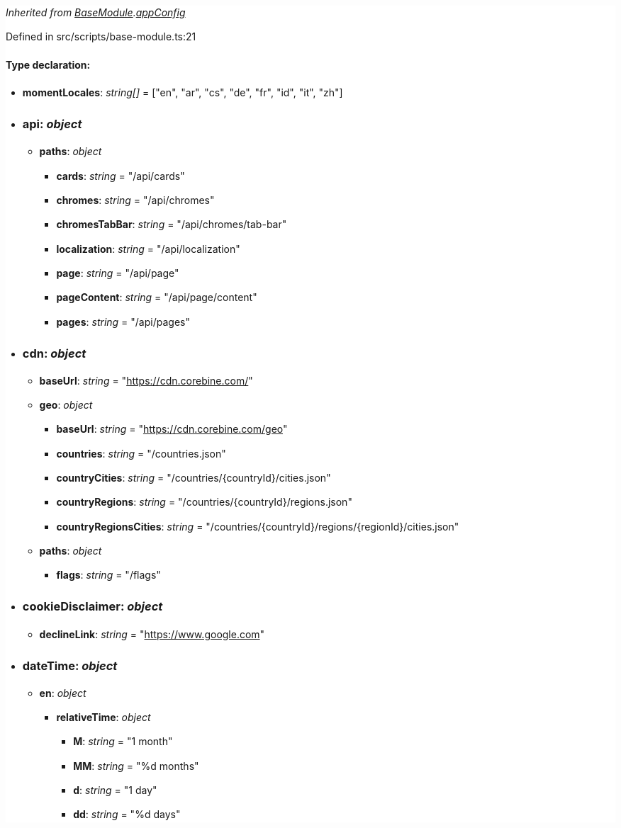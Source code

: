 *Inherited from [BaseModule](_src_scripts_base_module_.basemodule.md).[appConfig](_src_scripts_base_module_.basemodule.md#appconfig)*

Defined in src/scripts/base-module.ts:21

#### Type declaration:

* **momentLocales**: *string[]* = ["en", "ar", "cs", "de", "fr", "id", "it", "zh"]

* ### **api**: *object*

  * **paths**: *object*

    * **cards**: *string* = "/api/cards"

    * **chromes**: *string* = "/api/chromes"

    * **chromesTabBar**: *string* = "/api/chromes/tab-bar"

    * **localization**: *string* = "/api/localization"

    * **page**: *string* = "/api/page"

    * **pageContent**: *string* = "/api/page/content"

    * **pages**: *string* = "/api/pages"

* ### **cdn**: *object*

  * **baseUrl**: *string* = "https://cdn.corebine.com/"

  * **geo**: *object*

    * **baseUrl**: *string* = "https://cdn.corebine.com/geo"

    * **countries**: *string* = "/countries.json"

    * **countryCities**: *string* = "/countries/{countryId}/cities.json"

    * **countryRegions**: *string* = "/countries/{countryId}/regions.json"

    * **countryRegionsCities**: *string* = "/countries/{countryId}/regions/{regionId}/cities.json"

  * **paths**: *object*

    * **flags**: *string* = "/flags"

* ### **cookieDisclaimer**: *object*

  * **declineLink**: *string* = "https://www.google.com"

* ### **dateTime**: *object*

  * **en**: *object*

    * **relativeTime**: *object*

      * **M**: *string* = "1 month"

      * **MM**: *string* = "%d months"

      * **d**: *string* = "1 day"

      * **dd**: *string* = "%d days"

